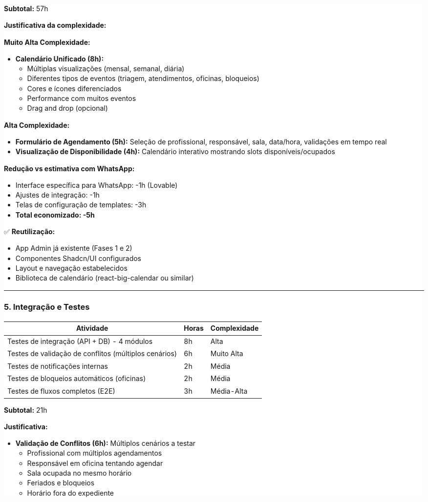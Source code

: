 **Subtotal:** 57h

**Justificativa da complexidade:**

**Muito Alta Complexidade:**
- **Calendário Unificado (8h):** 
  - Múltiplas visualizações (mensal, semanal, diária)
  - Diferentes tipos de eventos (triagem, atendimentos, oficinas, bloqueios)
  - Cores e ícones diferenciados
  - Performance com muitos eventos
  - Drag and drop (opcional)

**Alta Complexidade:**
- **Formulário de Agendamento (5h):** Seleção de profissional, responsável, sala, data/hora, validações em tempo real
- **Visualização de Disponibilidade (4h):** Calendário interativo mostrando slots disponíveis/ocupados

**Redução vs estimativa com WhatsApp:**
- Interface específica para WhatsApp: -1h (Lovable)
- Ajustes de integração: -1h
- Telas de configuração de templates: -3h
- **Total economizado: -5h**

✅ **Reutilização:**
- App Admin já existente (Fases 1 e 2)
- Componentes Shadcn/UI configurados
- Layout e navegação estabelecidos
- Biblioteca de calendário (react-big-calendar ou similar)

---

### 5. Integração e Testes

| Atividade | Horas | Complexidade |
|-----------|-------|--------------|
| Testes de integração (API + DB) - 4 módulos | 8h | Alta |
| Testes de validação de conflitos (múltiplos cenários) | 6h | Muito Alta |
| Testes de notificações internas | 2h | Média |
| Testes de bloqueios automáticos (oficinas) | 2h | Média |
| Testes de fluxos completos (E2E) | 3h | Média-Alta |

**Subtotal:** 21h

**Justificativa:** 
- **Validação de Conflitos (6h):** Múltiplos cenários a testar
  - Profissional com múltiplos agendamentos
  - Responsável em oficina tentando agendar
  - Sala ocupada no mesmo horário
  - Feriados e bloqueios
  - Horário fora do expediente
  